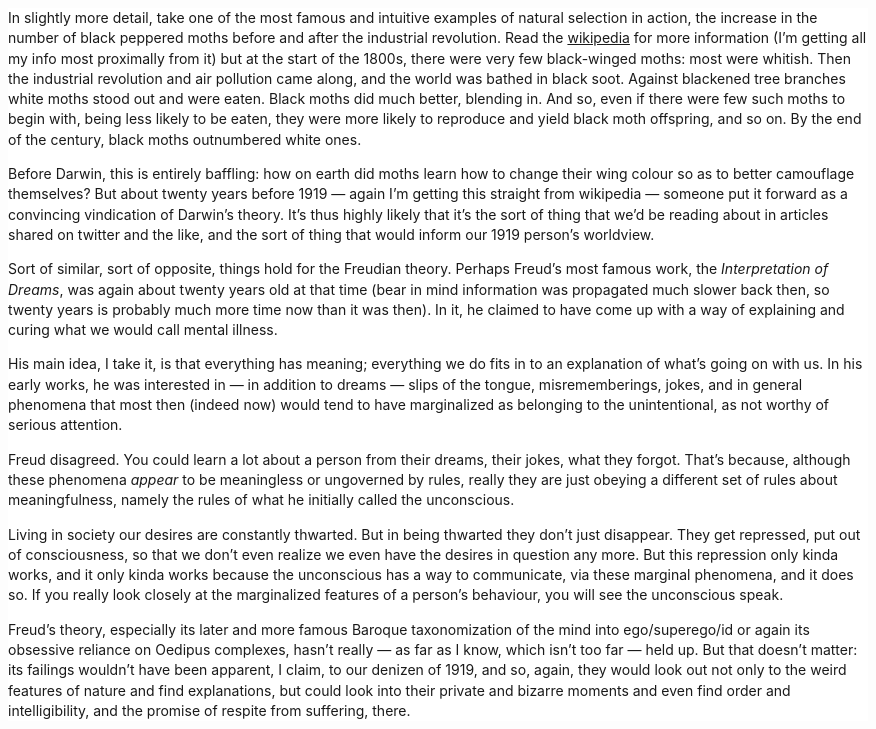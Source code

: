 In slightly more detail, take one of the most famous and intuitive examples of
natural selection in action, the increase in the number of black peppered moths
before and after the industrial revolution. Read the
[wikipedia](https://en.wikipedia.org/wiki/Peppered_moth_evolution) for more
information (I’m getting all my info most proximally from it) but at the start
of the 1800s, there were very few black-winged moths: most were whitish. Then
the industrial revolution and air pollution came along, and the world was bathed
in black soot. Against blackened tree branches white moths stood out and were
eaten. Black moths did much better, blending in. And so, even if there were few
such moths to begin with, being less likely to be eaten, they were more likely
to reproduce and yield black moth offspring, and so on. By the end of the
century, black moths outnumbered white ones.

Before Darwin, this is entirely baffling: how on earth did moths learn how to
change their wing colour so as to better camouflage themselves? But about twenty
years before 1919 — again I’m getting this straight from wikipedia — someone put
it forward as a convincing vindication of Darwin’s theory. It’s thus highly
likely that it’s the sort of thing that we’d be reading about in articles shared
on twitter and the like, and the sort of thing that would inform our 1919
person’s worldview.

Sort of similar, sort of opposite, things hold for the Freudian theory. Perhaps
Freud’s most famous work, the *Interpretation of Dreams*, was again about twenty
years old at that time (bear in mind information was propagated much slower back
then, so twenty years is probably much more time now than it was then). In it,
he claimed to have come up with a way of explaining and curing what we would
call mental illness.

His main idea, I take it, is that everything has meaning; everything we do fits
in to an explanation of what’s going on with us. In his early works, he was
interested in — in addition to dreams — slips of the tongue, misrememberings,
jokes, and in general phenomena that most then (indeed now) would tend to have
marginalized as belonging to the unintentional, as not worthy of serious
attention.

Freud disagreed. You could learn a lot about a person from their dreams, their
jokes, what they forgot. That’s because, although these phenomena *appear* to be
meaningless or ungoverned by rules, really they are just obeying a different set
of rules about meaningfulness, namely the rules of what he initially called the
unconscious.

Living in society our desires are constantly thwarted. But in being thwarted
they don’t just disappear. They get repressed, put out of consciousness, so that
we don’t even realize we even have the desires in question any more. But this
repression only kinda works, and it only kinda works because the unconscious has
a way to communicate, via these marginal phenomena, and it does so. If you
really look closely at the marginalized features of a person’s behaviour, you
will see the unconscious speak.

Freud’s theory, especially its later and more famous Baroque taxonomization of
the mind into ego/superego/id or again its obsessive reliance on Oedipus
complexes, hasn’t really — as far as I know, which isn’t too far — held up. But
that doesn’t matter: its failings wouldn’t have been apparent, I claim, to our
denizen of 1919, and so, again, they would look out not only to the weird
features of nature and find explanations, but could look into their private and
bizarre moments and even find order and intelligibility, and the promise of
respite from suffering, there.
